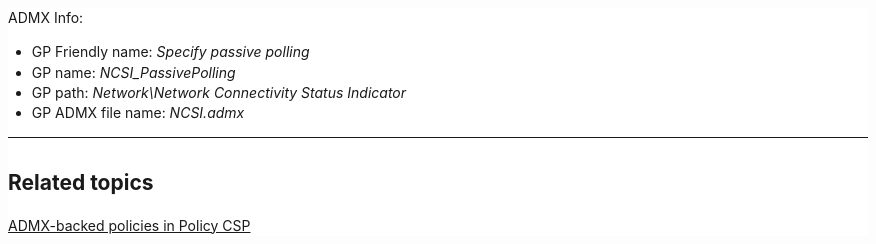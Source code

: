 



ADMX Info:  
-   GP Friendly name: *Specify passive polling*
-   GP name: *NCSI_PassivePolling*
-   GP path: *Network\Network Connectivity Status Indicator*
-   GP ADMX file name: *NCSI.admx*



<hr/>




## Related topics

[ADMX-backed policies in Policy CSP](./policies-in-policy-csp-admx-backed.md)